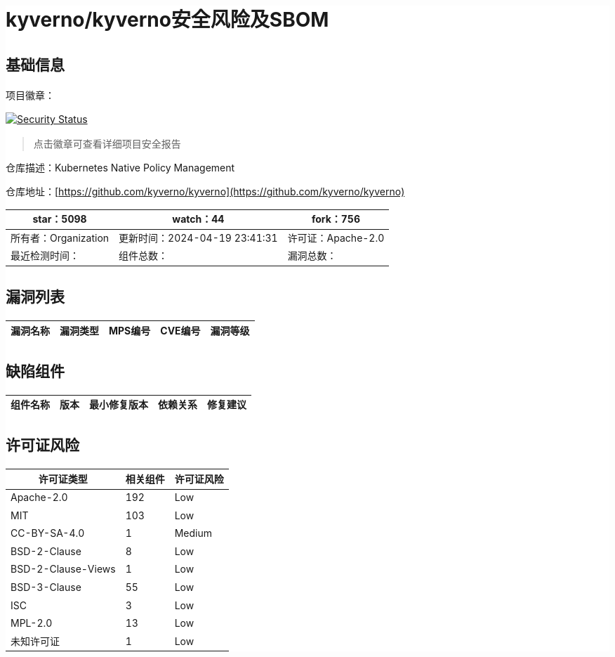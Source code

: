 # kyverno/kyverno安全风险及SBOM

## 基础信息

项目徽章：

[![Security Status](https://www.murphysec.com/platform3/v31/badge/1781387928316473344.svg)](https://www.murphysec.com/console/report/1694049046590480384/1781387928316473344)

> 点击徽章可查看详细项目安全报告

仓库描述：Kubernetes Native Policy Management

仓库地址：[https://github.com/kyverno/kyverno](https://github.com/kyverno/kyverno)

| star：5098 | watch：44 | fork：756 |
| ----------- | -------------- | ------------ |
| 所有者：Organization | 更新时间：2024-04-19 23:41:31 | 许可证：Apache-2.0 |
| 最近检测时间： | 组件总数： | 漏洞总数： |




## 漏洞列表

| 漏洞名称 | 漏洞类型 | MPS编号 | CVE编号 | 漏洞等级 |
| ------- | ------ | ------- | ------ | ----- |





## 缺陷组件

| 组件名称 | 版本 | 最小修复版本 | 依赖关系 | 修复建议 |
| -------- | ---- | ------------ | -------- | -------- |





## 许可证风险

| 许可证类型 | 相关组件 | 许可证风险 |
| ---------- | -------- | ---------- |
|Apache-2.0|192|Low|
|MIT|103|Low|
|CC-BY-SA-4.0|1|Medium|
|BSD-2-Clause|8|Low|
|BSD-2-Clause-Views|1|Low|
|BSD-3-Clause|55|Low|
|ISC|3|Low|
|MPL-2.0|13|Low|
|未知许可证|1|Low|
